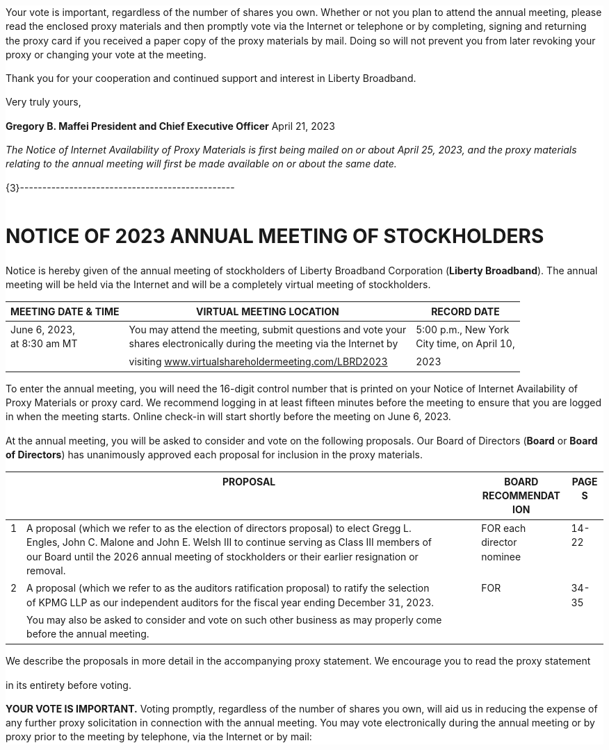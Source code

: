 Your vote is important, regardless of the number of shares you own. Whether or not you plan to attend the annual meeting, please read the enclosed proxy materials and then promptly vote via the Internet or telephone or by completing, signing and returning the proxy card if you received a paper copy of the proxy materials by mail. Doing so will not prevent you from later revoking your proxy or changing your vote at the meeting.

Thank you for your cooperation and continued support and interest in Liberty Broadband.

Very truly yours,

**Gregory B. Maffei President and Chief Executive Officer** April 21, 2023

*The Notice of Internet Availability of Proxy Materials is first being mailed on or about April 25, 2023, and the proxy materials relating to the annual meeting will first be made available on or about the same date.*

{3}------------------------------------------------

# NOTICE OF **2023** ANNUAL MEETING OF STOCKHOLDERS

Notice is hereby given of the annual meeting of stockholders of Liberty Broadband Corporation (**Liberty Broadband**). The annual meeting will be held via the Internet and will be a completely virtual meeting of stockholders.

| MEETING DATE & TIME            | VIRTUAL MEETING LOCATION                                                                                                   | RECORD DATE                                    |
|--------------------------------|----------------------------------------------------------------------------------------------------------------------------|------------------------------------------------|
| June 6, 2023,<br>at 8:30 am MT | You may attend the meeting, submit questions and vote your<br>shares electronically during the meeting via the Internet by | 5:00 p.m., New York<br>City time, on April 10, |
|                                | visiting www.virtualshareholdermeeting.com/LBRD2023                                                                        | 2023                                           |

To enter the annual meeting, you will need the 16-digit control number that is printed on your Notice of Internet Availability of Proxy Materials or proxy card. We recommend logging in at least fifteen minutes before the meeting to ensure that you are logged in when the meeting starts. Online check-in will start shortly before the meeting on June 6, 2023.

At the annual meeting, you will be asked to consider and vote on the following proposals. Our Board of Directors (**Board** or **Board of Directors**) has unanimously approved each proposal for inclusion in the proxy materials.

|   | PROPOSAL                                                                                                                                                                                                                                                                                  | BOARD<br>RECOMMENDATION      | PAGES |
|---|-------------------------------------------------------------------------------------------------------------------------------------------------------------------------------------------------------------------------------------------------------------------------------------------|------------------------------|-------|
| 1 | A proposal (which we refer to as the election of directors proposal) to elect Gregg L.<br>Engles, John C. Malone and John E. Welsh III to continue serving as Class III members of<br>our Board until the 2026 annual meeting of stockholders or their earlier resignation or<br>removal. | FOR each director<br>nominee | 14-22 |
| 2 | A proposal (which we refer to as the auditors ratification proposal) to ratify the selection<br>of KPMG LLP as our independent auditors for the fiscal year ending December 31, 2023.                                                                                                     | FOR                          | 34-35 |
|   | You may also be asked to consider and vote on such other business as may properly come before the annual meeting.                                                                                                                                                                         |                              |       |

We describe the proposals in more detail in the accompanying proxy statement. We encourage you to read the proxy statement

in its entirety before voting.

**YOUR VOTE IS IMPORTANT.** Voting promptly, regardless of the number of shares you own, will aid us in reducing the expense of any further proxy solicitation in connection with the annual meeting. You may vote electronically during the annual meeting or by proxy prior to the meeting by telephone, via the Internet or by mail:
